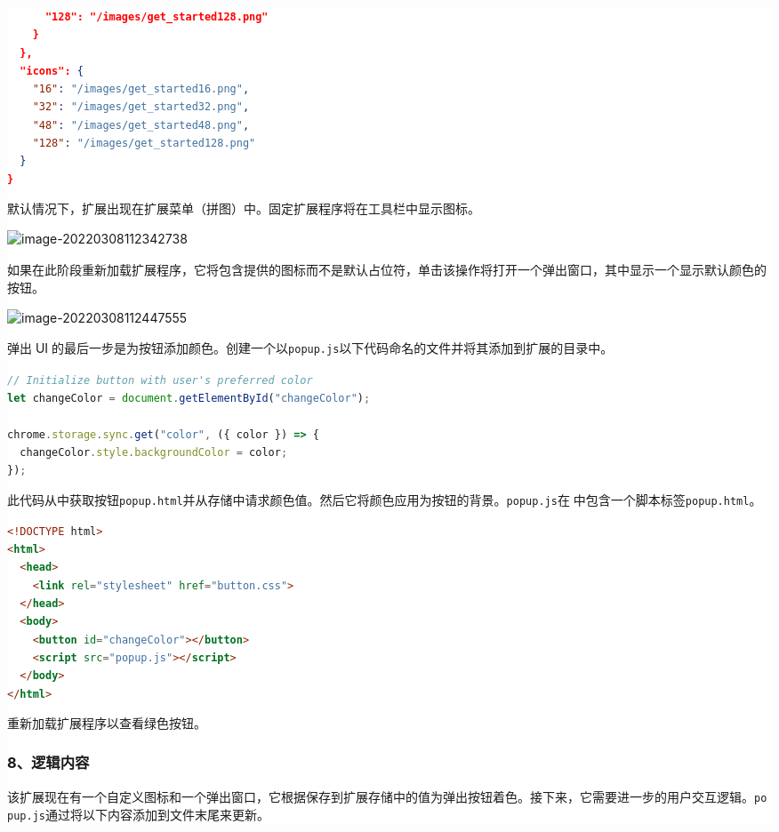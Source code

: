 ```json
      "128": "/images/get_started128.png"
    }
  },
  "icons": {
    "16": "/images/get_started16.png",
    "32": "/images/get_started32.png",
    "48": "/images/get_started48.png",
    "128": "/images/get_started128.png"
  }
}
```



默认情况下，扩展出现在扩展菜单（拼图）中。固定扩展程序将在工具栏中显示图标。

![image-20220308112342738](file:///C:/Users/qxs/AppData/Roaming/Typora/typora-user-images/image-20220308112342738.png)

如果在此阶段重新加载扩展程序，它将包含提供的图标而不是默认占位符，单击该操作将打开一个弹出窗口，其中显示一个显示默认颜色的按钮。

![image-20220308112447555](file:///C:/Users/qxs/AppData/Roaming/Typora/typora-user-images/image-20220308112447555.png)

弹出 UI 的最后一步是为按钮添加颜色。创建一个以`popup.js`以下代码命名的文件并将其添加到扩展的目录中。

```javascript
// Initialize button with user's preferred color
let changeColor = document.getElementById("changeColor");

chrome.storage.sync.get("color", ({ color }) => {
  changeColor.style.backgroundColor = color;
});
```



此代码从中获取按钮`popup.html`并从存储中请求颜色值。然后它将颜色应用为按钮的背景。`popup.js`在 中包含一个脚本标签`popup.html`。

```html
<!DOCTYPE html>
<html>
  <head>
    <link rel="stylesheet" href="button.css">
  </head>
  <body>
    <button id="changeColor"></button>
    <script src="popup.js"></script>
  </body>
</html>
```



重新加载扩展程序以查看绿色按钮。

### 8、逻辑内容

该扩展现在有一个自定义图标和一个弹出窗口，它根据保存到扩展存储中的值为弹出按钮着色。接下来，它需要进一步的用户交互逻辑。`popup.js`通过将以下内容添加到文件末尾来更新。
